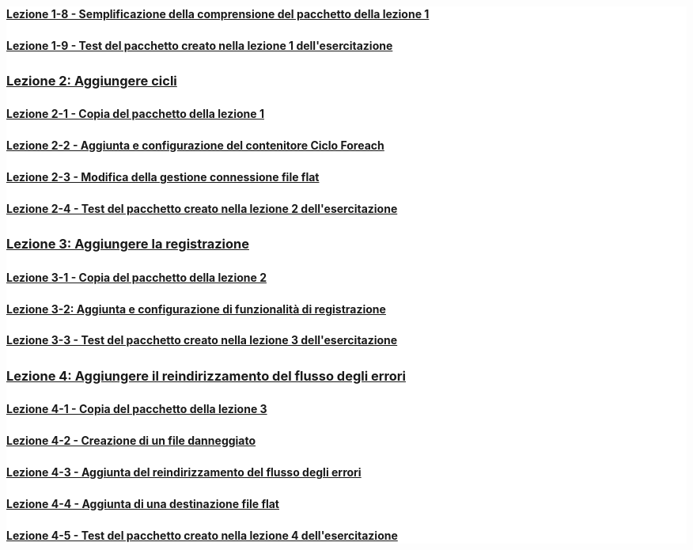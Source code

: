 #### [Lezione 1-8 - Semplificazione della comprensione del pacchetto della lezione 1](lesson-1-8-making-the-lesson-1-package-easier-to-understand.md)
#### [Lezione 1-9 - Test del pacchetto creato nella lezione 1 dell'esercitazione](lesson-1-9-testing-the-lesson-1-tutorial-package.md)

### [Lezione 2: Aggiungere cicli](lesson-2-adding-looping-with-ssis.md)
#### [Lezione 2-1 - Copia del pacchetto della lezione 1](lesson-2-1-copying-the-lesson-1-package.md)
#### [Lezione 2-2 - Aggiunta e configurazione del contenitore Ciclo Foreach](lesson-2-2-adding-and-configuring-the-foreach-loop-container.md)
#### [Lezione 2-3 - Modifica della gestione connessione file flat](lesson-2-3-modifying-the-flat-file-connection-manager.md)
#### [Lezione 2-4 - Test del pacchetto creato nella lezione 2 dell'esercitazione](lesson-2-4-testing-the-lesson-2-tutorial-package.md)
 
### [Lezione 3: Aggiungere la registrazione](lesson-3-add-logging-with-ssis.md)
#### [Lezione 3-1 - Copia del pacchetto della lezione 2](lesson-3-1-copying-the-lesson-2-package.md)
#### [Lezione 3-2: Aggiunta e configurazione di funzionalità di registrazione](lesson-3-2-adding-and-configuring-logging.md)
#### [Lezione 3-3 - Test del pacchetto creato nella lezione 3 dell'esercitazione](lesson-3-3-testing-the-lesson-3-tutorial-package.md)

### [Lezione 4: Aggiungere il reindirizzamento del flusso degli errori](lesson-4-add-error-flow-redirection-with-ssis.md)
#### [Lezione 4-1 - Copia del pacchetto della lezione 3](lesson-4-1-copying-the-lesson-3-package.md)
#### [Lezione 4-2 - Creazione di un file danneggiato](lesson-4-2-creating-a-corrupted-file.md)
#### [Lezione 4-3 - Aggiunta del reindirizzamento del flusso degli errori](lesson-4-3-adding-error-flow-redirection.md)
#### [Lezione 4-4 - Aggiunta di una destinazione file flat](lesson-4-4-adding-a-flat-file-destination.md)
#### [Lezione 4-5 - Test del pacchetto creato nella lezione 4 dell'esercitazione](lesson-4-5-testing-the-lesson-4-tutorial-package.md)
